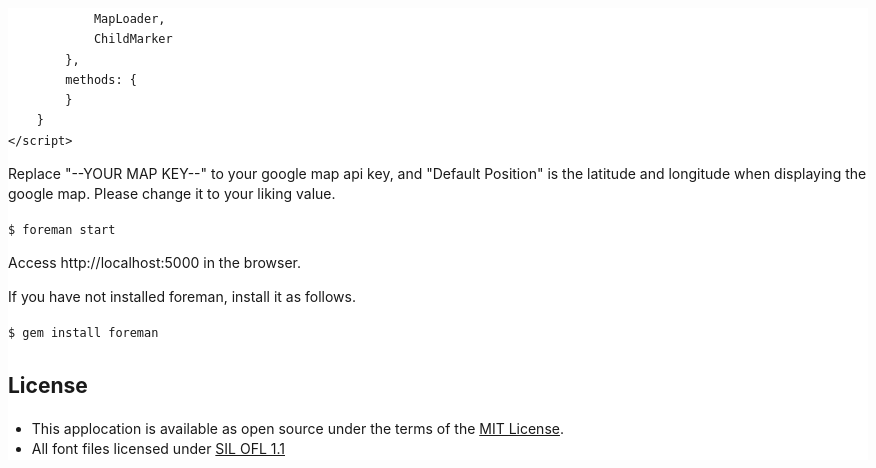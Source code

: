 ```vue::frontend/vue_components/MapVue.vue 
            MapLoader,
            ChildMarker
        },
        methods: {
        }
    }
</script>

```

Replace "--YOUR MAP KEY--" to your google map api key, and "Default Position" is the latitude and longitude when displaying the google map. Please change it to your liking value.

```bash
$ foreman start
```
Access http://localhost:5000 in the browser.

If you have not installed foreman, install it as follows.

```bash
$ gem install foreman
```




## License

- This applocation is available as open source under the terms of the [MIT License](https://opensource.org/licenses/MIT).
- All font files licensed under [SIL OFL 1.1](http://scripts.sil.org/OFL)
